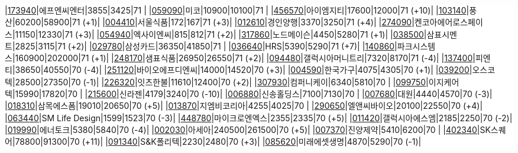 |[173940](https://finance.daum.net/quotes/A173940)|에프엔씨엔터|3855|3425|71 |
|[059090](https://finance.daum.net/quotes/A059090)|미코|10900|10100|71 |
|[456570](https://finance.daum.net/quotes/A456570)|아이엠지티|17600|12000|71 (+10)|
|[103140](https://finance.daum.net/quotes/A103140)|풍산|60200|58900|71 (+1)|
|[004410](https://finance.daum.net/quotes/A004410)|서울식품|172|167|71 (+3)|
|[012610](https://finance.daum.net/quotes/A012610)|경인양행|3370|3250|71 (+4)|
|[274090](https://finance.daum.net/quotes/A274090)|켄코아에어로스페이스|11150|12330|71 (+3)|
|[054940](https://finance.daum.net/quotes/A054940)|엑사이엔씨|815|812|71 (+2)|
|[317860](https://finance.daum.net/quotes/A317860)|노드메이슨|4450|5280|71 (+1)|
|[038500](https://finance.daum.net/quotes/A038500)|삼표시멘트|2825|3115|71 (+2)|
|[029780](https://finance.daum.net/quotes/A029780)|삼성카드|36350|41850|71 |
|[036640](https://finance.daum.net/quotes/A036640)|HRS|5390|5290|71 (+7)|
|[140860](https://finance.daum.net/quotes/A140860)|파크시스템스|160900|202000|71 (+1)|
|[248170](https://finance.daum.net/quotes/A248170)|샘표식품|26950|26550|71 (+2)|
|[094480](https://finance.daum.net/quotes/A094480)|갤럭시아머니트리|7320|8170|71 (-4)|
|[137400](https://finance.daum.net/quotes/A137400)|피엔티|38650|40550|70 (-4)|
|[251120](https://finance.daum.net/quotes/A251120)|바이오에프디엔씨|14000|14520|70 (+3)|
|[004590](https://finance.daum.net/quotes/A004590)|한국가구|4075|4305|70 (+1)|
|[039200](https://finance.daum.net/quotes/A039200)|오스코텍|28500|27350|70 (-1)|
|[226320](https://finance.daum.net/quotes/A226320)|잇츠한불|11610|12400|70 (+2)|
|[307930](https://finance.daum.net/quotes/A307930)|컴퍼니케이|6340|5810|70 |
|[099750](https://finance.daum.net/quotes/A099750)|이지케어텍|15990|17820|70 |
|[215600](https://finance.daum.net/quotes/A215600)|신라젠|4179|3240|70 (-10)|
|[006880](https://finance.daum.net/quotes/A006880)|신송홀딩스|7100|7130|70 |
|[007680](https://finance.daum.net/quotes/A007680)|대원|4440|4570|70 (-3)|
|[018310](https://finance.daum.net/quotes/A018310)|삼목에스폼|19010|20650|70 (+5)|
|[013870](https://finance.daum.net/quotes/A013870)|지엠비코리아|4255|4025|70 |
|[290650](https://finance.daum.net/quotes/A290650)|엘앤씨바이오|20100|22550|70 (+4)|
|[063440](https://finance.daum.net/quotes/A063440)|SM Life Design|1599|1523|70 (-3)|
|[448780](https://finance.daum.net/quotes/A448780)|마이크로엔엑스|2355|2335|70 (+5)|
|[011420](https://finance.daum.net/quotes/A011420)|갤럭시아에스엠|2185|2250|70 (-2)|
|[019990](https://finance.daum.net/quotes/A019990)|에너토크|5380|5840|70 (-4)|
|[002030](https://finance.daum.net/quotes/A002030)|아세아|240500|261500|70 (+5)|
|[007370](https://finance.daum.net/quotes/A007370)|진양제약|5410|6200|70 |
|[402340](https://finance.daum.net/quotes/A402340)|SK스퀘어|78800|91300|70 (+11)|
|[091340](https://finance.daum.net/quotes/A091340)|S&K폴리텍|2230|2480|70 (+3)|
|[085620](https://finance.daum.net/quotes/A085620)|미래에셋생명|4870|5290|70 (-1)|